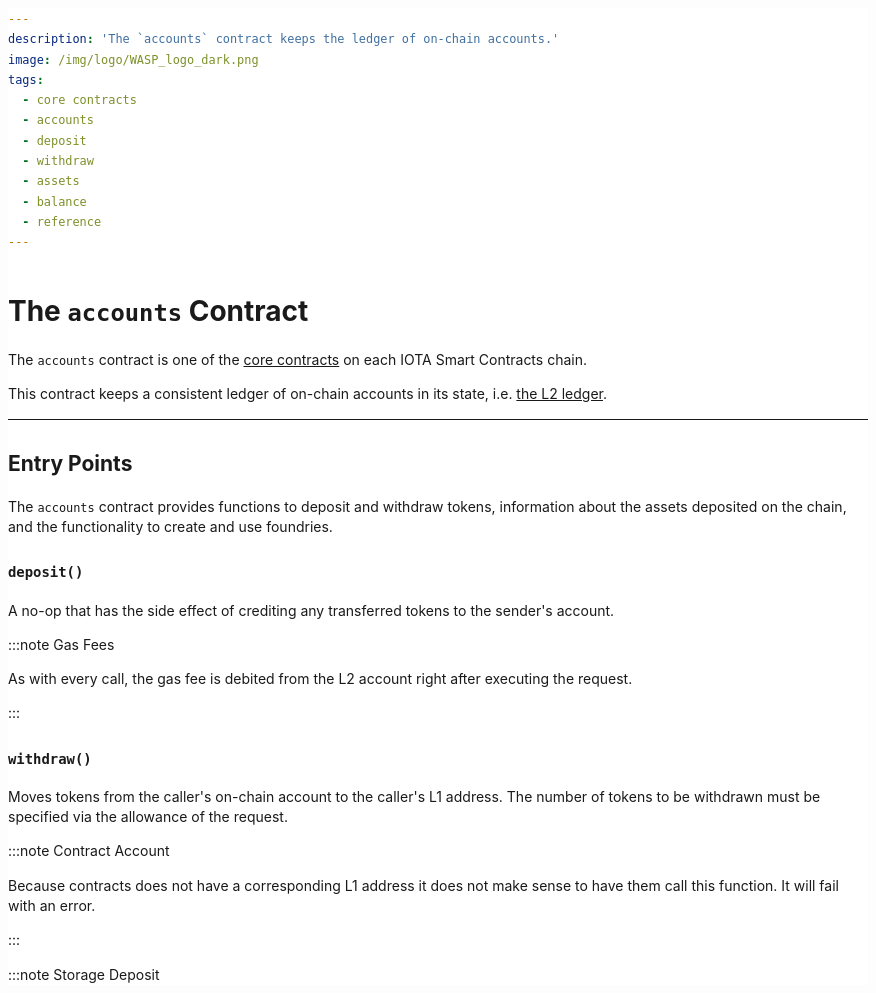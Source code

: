```yaml
---
description: 'The `accounts` contract keeps the ledger of on-chain accounts.'
image: /img/logo/WASP_logo_dark.png
tags:
  - core contracts
  - accounts
  - deposit
  - withdraw
  - assets
  - balance
  - reference
---
```


# The `accounts` Contract

The `accounts` contract is one of the [core contracts](overview.md) on each IOTA Smart Contracts
chain.

This contract keeps a consistent ledger of on-chain accounts in its state,
i.e. [the L2 ledger](../../explanations/how-accounts-work.md).

---

## Entry Points

The `accounts` contract provides functions to deposit and withdraw tokens, information about the assets deposited on the
chain, and the functionality to create and use foundries.

### `deposit()`

A no-op that has the side effect of crediting any transferred tokens to the sender's account.

:::note Gas Fees

As with every call, the gas fee is debited from the L2 account right after executing the request.

:::

### `withdraw()`

Moves tokens from the caller's on-chain account to the caller's L1 address. The number of
tokens to be withdrawn must be specified via the allowance of the request.

:::note Contract Account

Because contracts does not have a corresponding L1 address it does not make sense to
have them call this function. It will fail with an error.

:::

:::note Storage Deposit
